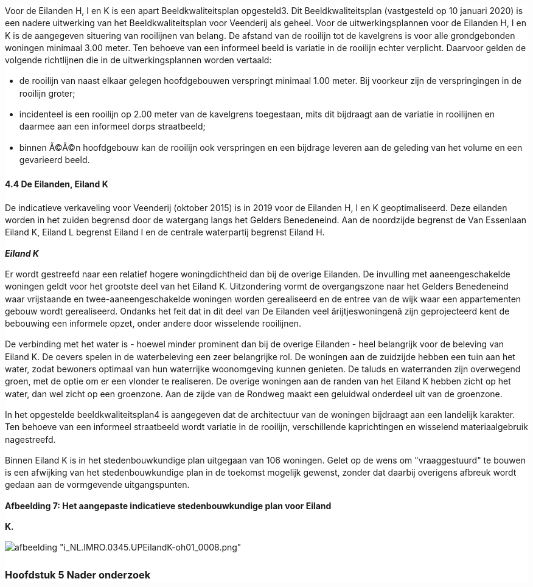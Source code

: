 Voor de Eilanden H, I en K is een apart Beeldkwaliteitsplan opgesteld3. Dit Beeldkwaliteitsplan (vastgesteld op 10 januari 2020\) is een nadere uitwerking van het Beeldkwaliteitsplan voor Veenderij als geheel. Voor de uitwerkingsplannen voor de Eilanden H, I en K is de aangegeven situering van rooilijnen van belang. De afstand van de rooilijn tot de kavelgrens is voor alle grondgebonden woningen minimaal 3\.00 meter. Ten behoeve van een informeel beeld is variatie in de rooilijn echter verplicht. Daarvoor gelden de volgende richtlijnen die in de uitwerkingsplannen worden vertaald:

* de rooilijn van naast elkaar gelegen hoofdgebouwen verspringt minimaal 1\.00 meter. Bij voorkeur zijn de verspringingen in de rooilijn groter;

* incidenteel is een rooilijn op 2\.00 meter van de kavelgrens toegestaan, mits dit bijdraagt aan de variatie in rooilijnen en daarmee aan een informeel dorps straatbeeld;

* binnen Ã©Ã©n hoofdgebouw kan de rooilijn ook verspringen en een bijdrage leveren aan de geleding van het volume en een gevarieerd beeld.

#### 4\.4 De Eilanden, Eiland K

De indicatieve verkaveling voor Veenderij (oktober 2015\) is in 2019 voor de Eilanden H, I en K geoptimaliseerd. Deze eilanden worden in het zuiden begrensd door de watergang langs het Gelders Benedeneind. Aan de noordzijde begrenst de Van Essenlaan Eiland K, Eiland L begrenst Eiland I en de centrale waterpartij begrenst Eiland H.

***Eiland K***

Er wordt gestreefd naar een relatief hogere woningdichtheid dan bij de overige Eilanden. De invulling met aaneengeschakelde woningen geldt voor het grootste deel van het Eiland K. Uitzondering vormt de overgangszone naar het Gelders Benedeneind waar vrijstaande en twee\-aaneengeschakelde woningen worden gerealiseerd en de entree van de wijk waar een appartementen gebouw wordt gerealiseerd. Ondanks het feit dat in dit deel van De Eilanden veel ârijtjeswoningenâ zijn geprojecteerd kent de bebouwing een informele opzet, onder andere door wisselende rooilijnen.

De verbinding met het water is \- hoewel minder prominent dan bij de overige Eilanden \- heel belangrijk voor de beleving van Eiland K. De oevers spelen in de waterbeleving een zeer belangrijke rol. De woningen aan de zuidzijde hebben een tuin aan het water, zodat bewoners optimaal van hun waterrijke woonomgeving kunnen genieten. De taluds en waterranden zijn overwegend groen, met de optie om er een vlonder te realiseren. De overige woningen aan de randen van het Eiland K hebben zicht op het water, dan wel zicht op een groenzone. Aan de zijde van de Rondweg maakt een geluidwal onderdeel uit van de groenzone.

In het opgestelde beeldkwaliteitsplan4 is aangegeven dat de architectuur van de woningen bijdraagt aan een landelijk karakter. Ten behoeve van een informeel straatbeeld wordt variatie in de rooilijn, verschillende kaprichtingen en wisselend materiaalgebruik nagestreefd.

Binnen Eiland K is in het stedenbouwkundige plan uitgegaan van 106 woningen. Gelet op de wens om "vraaggestuurd" te bouwen is een afwijking van het stedenbouwkundige plan in de toekomst mogelijk gewenst, zonder dat daarbij overigens afbreuk wordt gedaan aan de vormgevende uitgangspunten.

**Afbeelding 7: Het aangepaste indicatieve stedenbouwkundige plan voor Eiland**

**K.**

![afbeelding "i_NL.IMRO.0345.UPEilandK-oh01_0008.png"](i_NL.IMRO.0345.UPEilandK-oh01_0008.png)

### Hoofdstuk 5 Nader onderzoek
